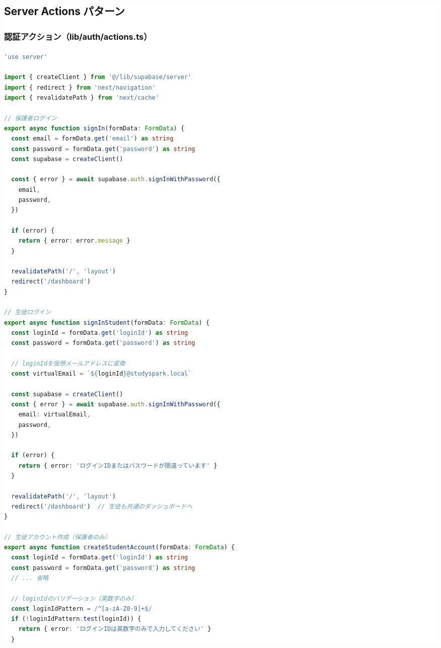 ## Server Actions パターン

### 認証アクション（lib/auth/actions.ts）
```typescript
'use server'

import { createClient } from '@/lib/supabase/server'
import { redirect } from 'next/navigation'
import { revalidatePath } from 'next/cache'

// 保護者ログイン
export async function signIn(formData: FormData) {
  const email = formData.get('email') as string
  const password = formData.get('password') as string
  const supabase = createClient()

  const { error } = await supabase.auth.signInWithPassword({
    email,
    password,
  })

  if (error) {
    return { error: error.message }
  }

  revalidatePath('/', 'layout')
  redirect('/dashboard')
}

// 生徒ログイン
export async function signInStudent(formData: FormData) {
  const loginId = formData.get('loginId') as string
  const password = formData.get('password') as string
  
  // loginIdを仮想メールアドレスに変換
  const virtualEmail = `${loginId}@studyspark.local`
  
  const supabase = createClient()
  const { error } = await supabase.auth.signInWithPassword({
    email: virtualEmail,
    password,
  })
  
  if (error) {
    return { error: 'ログインIDまたはパスワードが間違っています' }
  }
  
  revalidatePath('/', 'layout')
  redirect('/dashboard')  // 生徒も共通のダッシュボードへ
}

// 生徒アカウント作成（保護者のみ）
export async function createStudentAccount(formData: FormData) {
  const loginId = formData.get('loginId') as string
  const password = formData.get('password') as string
  // ... 省略
  
  // loginIdのバリデーション（英数字のみ）
  const loginIdPattern = /^[a-zA-Z0-9]+$/
  if (!loginIdPattern.test(loginId)) {
    return { error: 'ログインIDは英数字のみで入力してください' }
  }
```